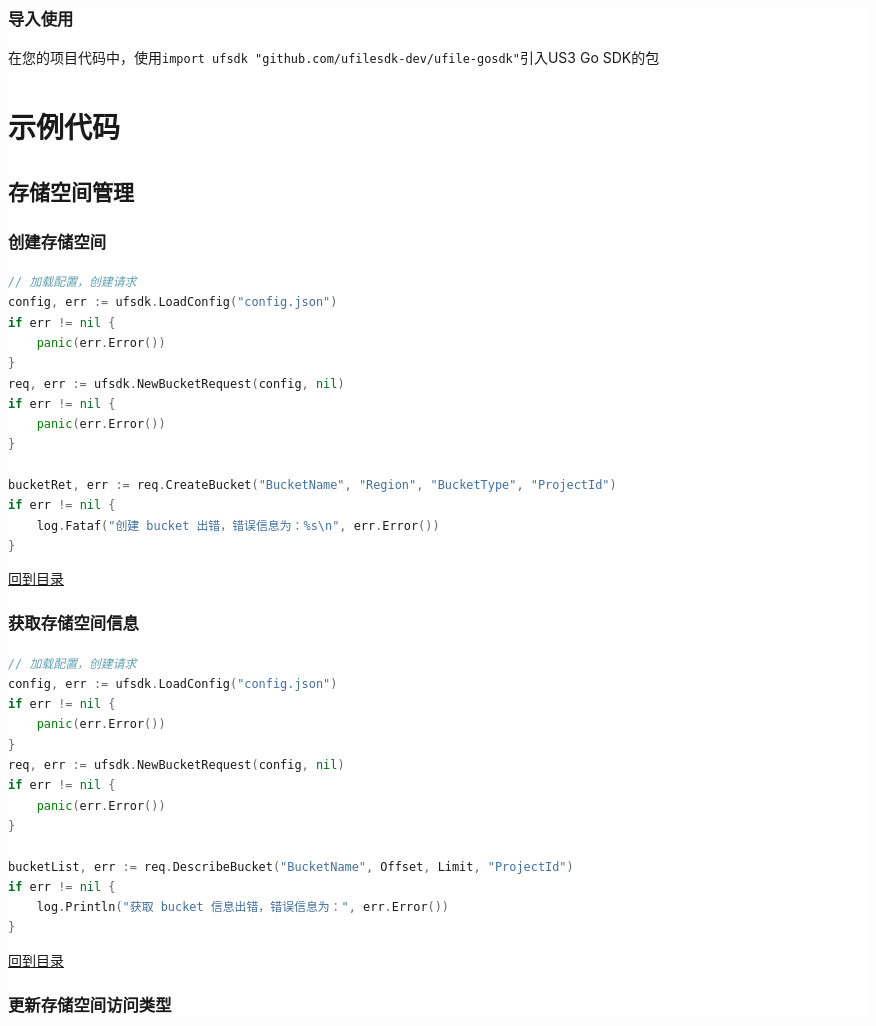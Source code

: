 ### 导入使用

在您的项目代码中，使用`import ufsdk "github.com/ufilesdk-dev/ufile-gosdk"`引入US3 Go SDK的包

# 示例代码

## 存储空间管理

### 创建存储空间

```go
// 加载配置，创建请求
config, err := ufsdk.LoadConfig("config.json")
if err != nil {
	panic(err.Error())
}
req, err := ufsdk.NewBucketRequest(config, nil)
if err != nil {
	panic(err.Error())
}

bucketRet, err := req.CreateBucket("BucketName", "Region", "BucketType", "ProjectId")
if err != nil {
	log.Fataf("创建 bucket 出错，错误信息为：%s\n", err.Error())
}
```

[回到目录](#table-of-contents)

### 获取存储空间信息

```go
// 加载配置，创建请求
config, err := ufsdk.LoadConfig("config.json")
if err != nil {
	panic(err.Error())
}
req, err := ufsdk.NewBucketRequest(config, nil)
if err != nil {
	panic(err.Error())
}

bucketList, err := req.DescribeBucket("BucketName", Offset, Limit, "ProjectId")
if err != nil {
	log.Println("获取 bucket 信息出错，错误信息为：", err.Error())
}
```

[回到目录](#table-of-contents)

### 更新存储空间访问类型
